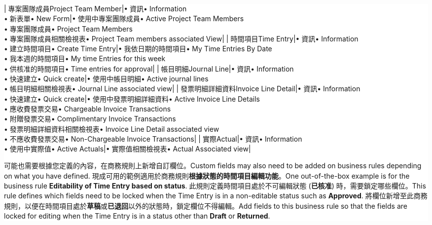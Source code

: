 |  <span data-ttu-id="6488f-213">專案團隊成員</span><span class="sxs-lookup"><span data-stu-id="6488f-213">Project Team Member</span></span>|<span data-ttu-id="6488f-214">• 資訊</span><span class="sxs-lookup"><span data-stu-id="6488f-214">• Information</span></span><br><span data-ttu-id="6488f-215">• 新表單</span><span class="sxs-lookup"><span data-stu-id="6488f-215">• New Form</span></span>|<span data-ttu-id="6488f-216">• 使用中專案團隊成員</span><span class="sxs-lookup"><span data-stu-id="6488f-216">• Active Project Team Members</span></span><br><span data-ttu-id="6488f-217">• 專案團隊成員</span><span class="sxs-lookup"><span data-stu-id="6488f-217">• Project Team Members</span></span><br><span data-ttu-id="6488f-218">• 專案團隊成員相關檢視表</span><span class="sxs-lookup"><span data-stu-id="6488f-218">• Project Team members associated View</span></span>|
|  <span data-ttu-id="6488f-219">時間項目</span><span class="sxs-lookup"><span data-stu-id="6488f-219">Time Entry</span></span>|<span data-ttu-id="6488f-220">• 資訊</span><span class="sxs-lookup"><span data-stu-id="6488f-220">• Information</span></span><br><span data-ttu-id="6488f-221">• 建立時間項目</span><span class="sxs-lookup"><span data-stu-id="6488f-221">• Create Time Entry</span></span>|<span data-ttu-id="6488f-222">• 我依日期的時間項目</span><span class="sxs-lookup"><span data-stu-id="6488f-222">• My Time Entries By Date</span></span><br><span data-ttu-id="6488f-223">• 我本週的時間項目</span><span class="sxs-lookup"><span data-stu-id="6488f-223">• My time Entries for this week</span></span><br><span data-ttu-id="6488f-224">• 供核准的時間項目</span><span class="sxs-lookup"><span data-stu-id="6488f-224">• Time entries for approval</span></span>|
|  <span data-ttu-id="6488f-225">帳目明細</span><span class="sxs-lookup"><span data-stu-id="6488f-225">Journal Line</span></span>|<span data-ttu-id="6488f-226">• 資訊</span><span class="sxs-lookup"><span data-stu-id="6488f-226">• Information</span></span><br><span data-ttu-id="6488f-227">• 快速建立</span><span class="sxs-lookup"><span data-stu-id="6488f-227">• Quick create</span></span>|<span data-ttu-id="6488f-228">• 使用中帳目明細</span><span class="sxs-lookup"><span data-stu-id="6488f-228">• Active journal lines</span></span><br><span data-ttu-id="6488f-229">• 帳目明細相關檢視表</span><span class="sxs-lookup"><span data-stu-id="6488f-229">• Journal Line associated view</span></span>|
|  <span data-ttu-id="6488f-230">發票明細詳細資料</span><span class="sxs-lookup"><span data-stu-id="6488f-230">Invoice Line Detail</span></span>|<span data-ttu-id="6488f-231">• 資訊</span><span class="sxs-lookup"><span data-stu-id="6488f-231">• Information</span></span><br><span data-ttu-id="6488f-232">• 快速建立</span><span class="sxs-lookup"><span data-stu-id="6488f-232">• Quick create</span></span>|<span data-ttu-id="6488f-233">• 使用中發票明細詳細資料</span><span class="sxs-lookup"><span data-stu-id="6488f-233">• Active Invoice Line Details</span></span><br><span data-ttu-id="6488f-234">• 應收費發票交易</span><span class="sxs-lookup"><span data-stu-id="6488f-234">• Chargeable Invoice Transactions</span></span><br><span data-ttu-id="6488f-235">• 附贈發票交易</span><span class="sxs-lookup"><span data-stu-id="6488f-235">• Complimentary Invoice Transactions</span></span><br><span data-ttu-id="6488f-236">• 發票明細詳細資料相關檢視表</span><span class="sxs-lookup"><span data-stu-id="6488f-236">• Invoice Line Detail associated view</span></span><br><span data-ttu-id="6488f-237">• 不應收費發票交易</span><span class="sxs-lookup"><span data-stu-id="6488f-237">• Non-Chargeable Invoice Transactions</span></span>|
|  <span data-ttu-id="6488f-238">實際</span><span class="sxs-lookup"><span data-stu-id="6488f-238">Actual</span></span>|<span data-ttu-id="6488f-239">• 資訊</span><span class="sxs-lookup"><span data-stu-id="6488f-239">• Information</span></span><br><span data-ttu-id="6488f-240">• 使用中實際值</span><span class="sxs-lookup"><span data-stu-id="6488f-240">• Active Actuals</span></span>|<span data-ttu-id="6488f-241">• 實際值相關檢視表</span><span class="sxs-lookup"><span data-stu-id="6488f-241">• Actual Associated view</span></span>|

<span data-ttu-id="6488f-242">可能也需要根據您定義的內容，在商務規則上新增自訂欄位。</span><span class="sxs-lookup"><span data-stu-id="6488f-242">Custom fields may also need to be added on business rules depending on what you have defined.</span></span> <span data-ttu-id="6488f-243">現成可用的範例適用於商務規則**根據狀態的時間項目編輯功能**。</span><span class="sxs-lookup"><span data-stu-id="6488f-243">One out-of-the-box example is for the business rule **Editability of Time Entry based on status**.</span></span> <span data-ttu-id="6488f-244">此規則定義時間項目處於不可編輯狀態 (**已核准**) 時，需要鎖定哪些欄位。</span><span class="sxs-lookup"><span data-stu-id="6488f-244">This rule defines which fields need to be locked when the Time Entry is in a non-editable status such as **Approved**.</span></span> <span data-ttu-id="6488f-245">將欄位新增至此商務規則，以便在時間項目處於**草稿**或**已退回**以外的狀態時，鎖定欄位不得編輯。</span><span class="sxs-lookup"><span data-stu-id="6488f-245">Add fields to this business rule so that the fields are locked for editing when the Time Entry is in a status other than **Draft** or **Returned**.</span></span>
